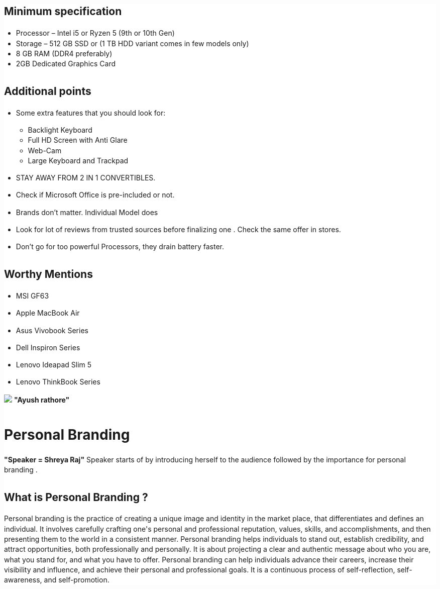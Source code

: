 ## Minimum specification 

- Processor – Intel i5 or Ryzen 5 (9th or 10th Gen)
- Storage – 512 GB SSD	or (1 TB HDD variant comes in few models only)
- 8 GB RAM (DDR4  preferably)
- 2GB Dedicated Graphics Card 


## Additional points

- Some extra features that you should look for:

	- Backlight Keyboard
	- Full HD Screen with Anti Glare
	- Web-Cam
	- Large Keyboard and Trackpad

- STAY AWAY FROM 2 IN 1 CONVERTIBLES. 

- Check if Microsoft Office is pre-included or not.

- Brands don’t matter. Individual Model does

- Look for lot of reviews from trusted sources before finalizing one . Check the same offer in stores.

- Don’t go for too powerful Processors, they drain battery faster. 

## Worthy Mentions

- MSI GF63

- Apple MacBook Air
- Asus Vivobook Series
- Dell Inspiron Series
- Lenovo Ideapad Slim 5
- Lenovo ThinkBook Series

 ![](assets/images/ayushrathore.JPG)
 **"Ayush rathore"**

# Personal Branding
**"Speaker = Shreya Raj"**
Speaker starts of by introducing herself to the audience followed by the importance for personal branding .
## What is Personal Branding ?
Personal branding is the practice of creating a unique image and identity in the market place, that differentiates and defines an individual. It involves carefully crafting one's personal and professional reputation, values, skills, and accomplishments, and then presenting them to the world in a consistent manner. Personal branding helps individuals to stand out, establish credibility, and attract opportunities, both professionally and personally. It is about projecting a clear and authentic message about who you are, what you stand for, and what you have to offer. Personal branding can help individuals advance their careers, increase their visibility and influence, and achieve their personal and professional goals. It is a continuous process of self-reflection, self-awareness, and self-promotion.
